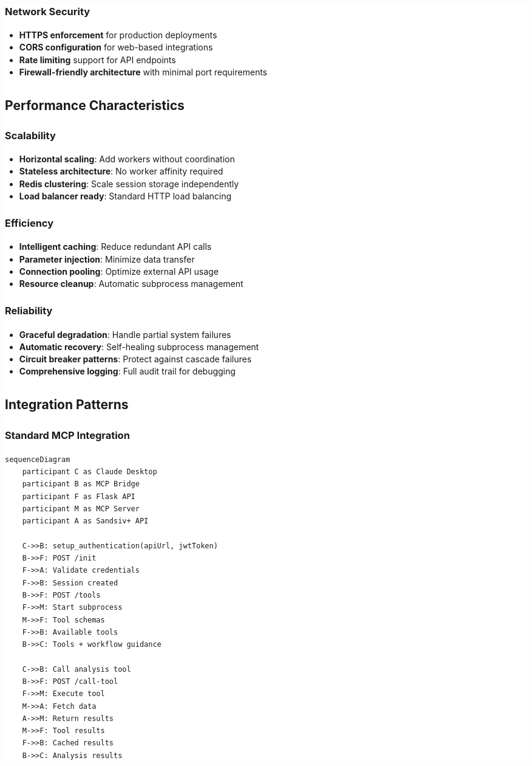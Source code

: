 ### Network Security
- **HTTPS enforcement** for production deployments
- **CORS configuration** for web-based integrations
- **Rate limiting** support for API endpoints
- **Firewall-friendly architecture** with minimal port requirements

## Performance Characteristics

### Scalability
- **Horizontal scaling**: Add workers without coordination
- **Stateless architecture**: No worker affinity required
- **Redis clustering**: Scale session storage independently
- **Load balancer ready**: Standard HTTP load balancing

### Efficiency
- **Intelligent caching**: Reduce redundant API calls
- **Parameter injection**: Minimize data transfer
- **Connection pooling**: Optimize external API usage
- **Resource cleanup**: Automatic subprocess management

### Reliability
- **Graceful degradation**: Handle partial system failures
- **Automatic recovery**: Self-healing subprocess management
- **Circuit breaker patterns**: Protect against cascade failures
- **Comprehensive logging**: Full audit trail for debugging

## Integration Patterns

### Standard MCP Integration
```mermaid
sequenceDiagram
    participant C as Claude Desktop
    participant B as MCP Bridge
    participant F as Flask API
    participant M as MCP Server
    participant A as Sandsiv+ API

    C->>B: setup_authentication(apiUrl, jwtToken)
    B->>F: POST /init
    F->>A: Validate credentials
    F->>B: Session created
    B->>F: POST /tools
    F->>M: Start subprocess
    M->>F: Tool schemas
    F->>B: Available tools
    B->>C: Tools + workflow guidance
    
    C->>B: Call analysis tool
    B->>F: POST /call-tool
    F->>M: Execute tool
    M->>A: Fetch data
    A->>M: Return results
    M->>F: Tool results
    F->>B: Cached results
    B->>C: Analysis results
```
